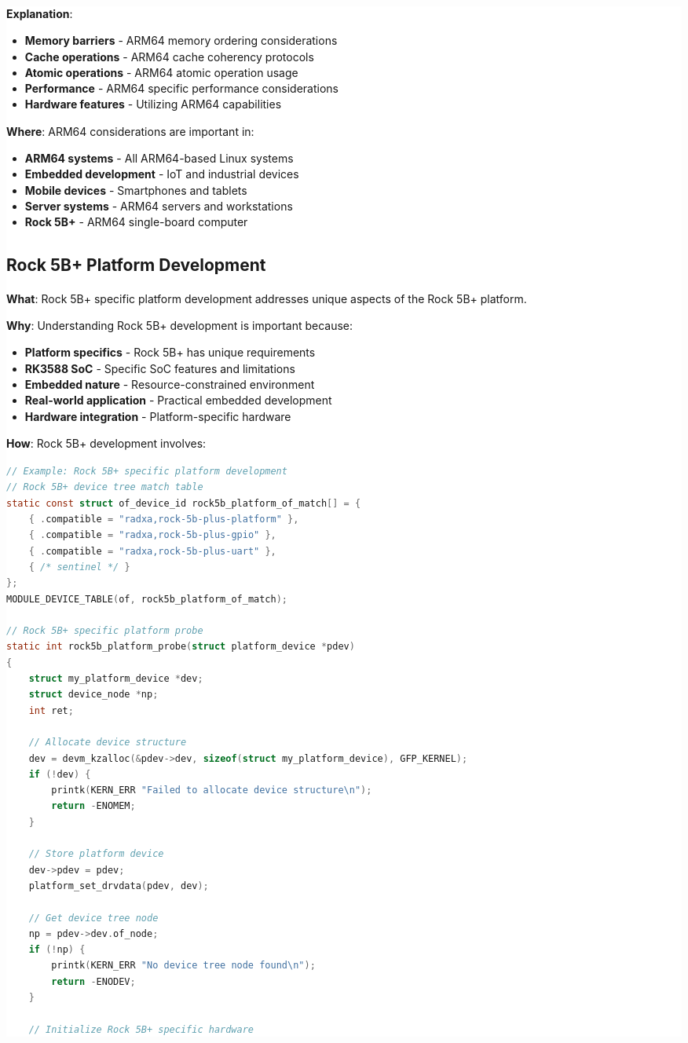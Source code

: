 **Explanation**:

- **Memory barriers** - ARM64 memory ordering considerations
- **Cache operations** - ARM64 cache coherency protocols
- **Atomic operations** - ARM64 atomic operation usage
- **Performance** - ARM64 specific performance considerations
- **Hardware features** - Utilizing ARM64 capabilities

**Where**: ARM64 considerations are important in:

- **ARM64 systems** - All ARM64-based Linux systems
- **Embedded development** - IoT and industrial devices
- **Mobile devices** - Smartphones and tablets
- **Server systems** - ARM64 servers and workstations
- **Rock 5B+** - ARM64 single-board computer

## Rock 5B+ Platform Development

**What**: Rock 5B+ specific platform development addresses unique aspects of the Rock 5B+ platform.

**Why**: Understanding Rock 5B+ development is important because:

- **Platform specifics** - Rock 5B+ has unique requirements
- **RK3588 SoC** - Specific SoC features and limitations
- **Embedded nature** - Resource-constrained environment
- **Real-world application** - Practical embedded development
- **Hardware integration** - Platform-specific hardware

**How**: Rock 5B+ development involves:

```c
// Example: Rock 5B+ specific platform development
// Rock 5B+ device tree match table
static const struct of_device_id rock5b_platform_of_match[] = {
    { .compatible = "radxa,rock-5b-plus-platform" },
    { .compatible = "radxa,rock-5b-plus-gpio" },
    { .compatible = "radxa,rock-5b-plus-uart" },
    { /* sentinel */ }
};
MODULE_DEVICE_TABLE(of, rock5b_platform_of_match);

// Rock 5B+ specific platform probe
static int rock5b_platform_probe(struct platform_device *pdev)
{
    struct my_platform_device *dev;
    struct device_node *np;
    int ret;

    // Allocate device structure
    dev = devm_kzalloc(&pdev->dev, sizeof(struct my_platform_device), GFP_KERNEL);
    if (!dev) {
        printk(KERN_ERR "Failed to allocate device structure\n");
        return -ENOMEM;
    }

    // Store platform device
    dev->pdev = pdev;
    platform_set_drvdata(pdev, dev);

    // Get device tree node
    np = pdev->dev.of_node;
    if (!np) {
        printk(KERN_ERR "No device tree node found\n");
        return -ENODEV;
    }

    // Initialize Rock 5B+ specific hardware
```